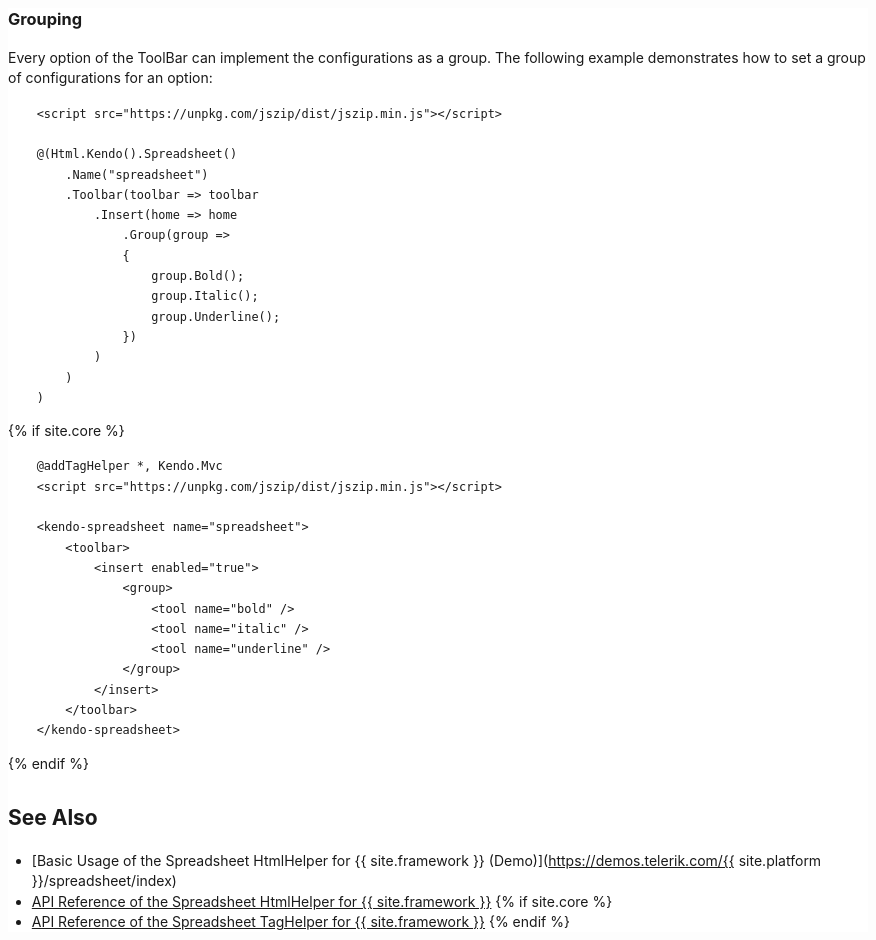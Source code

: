 
### Grouping 

Every option of the ToolBar can implement the configurations as a group. The following example demonstrates how to set a group of configurations for an option:

```HtmlHelper
    <script src="https://unpkg.com/jszip/dist/jszip.min.js"></script>

    @(Html.Kendo().Spreadsheet()
        .Name("spreadsheet")
        .Toolbar(toolbar => toolbar
            .Insert(home => home
                .Group(group =>
                {
                    group.Bold();
                    group.Italic();
                    group.Underline();
                })
            )
        )
    )
```
{% if site.core %}
```TagHelper
    @addTagHelper *, Kendo.Mvc
    <script src="https://unpkg.com/jszip/dist/jszip.min.js"></script>

    <kendo-spreadsheet name="spreadsheet">
        <toolbar>
            <insert enabled="true">
                <group>
                    <tool name="bold" />
                    <tool name="italic" />
                    <tool name="underline" />
                </group>
            </insert>
        </toolbar>
    </kendo-spreadsheet>
```
{% endif %}


## See Also

* [Basic Usage of the Spreadsheet HtmlHelper for {{ site.framework }} (Demo)](https://demos.telerik.com/{{ site.platform }}/spreadsheet/index)
* [API Reference of the Spreadsheet HtmlHelper for {{ site.framework }}](/api/spreadsheet)
{% if site.core %}
* [API Reference of the Spreadsheet TagHelper for {{ site.framework }}](/api/taghelpers/spreadsheet)
{% endif %}






